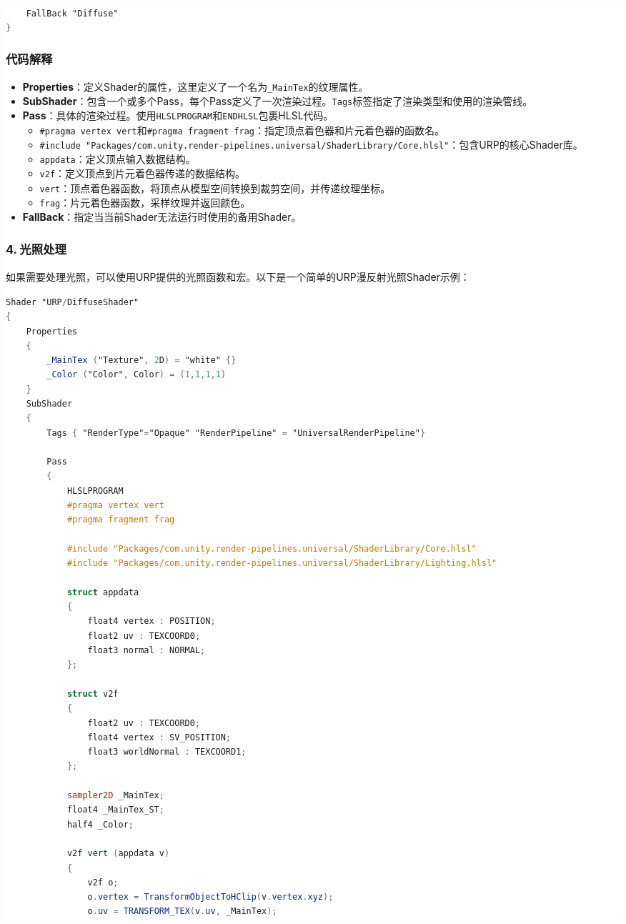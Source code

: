 ```glsl
    FallBack "Diffuse"
}
```
### 代码解释
- **Properties**：定义Shader的属性，这里定义了一个名为`_MainTex`的纹理属性。
- **SubShader**：包含一个或多个Pass，每个Pass定义了一次渲染过程。`Tags`标签指定了渲染类型和使用的渲染管线。
- **Pass**：具体的渲染过程。使用`HLSLPROGRAM`和`ENDHLSL`包裹HLSL代码。
    - `#pragma vertex vert`和`#pragma fragment frag`：指定顶点着色器和片元着色器的函数名。
    - `#include "Packages/com.unity.render-pipelines.universal/ShaderLibrary/Core.hlsl"`：包含URP的核心Shader库。
    - `appdata`：定义顶点输入数据结构。
    - `v2f`：定义顶点到片元着色器传递的数据结构。
    - `vert`：顶点着色器函数，将顶点从模型空间转换到裁剪空间，并传递纹理坐标。
    - `frag`：片元着色器函数，采样纹理并返回颜色。
- **FallBack**：指定当当前Shader无法运行时使用的备用Shader。

### 4. 光照处理
如果需要处理光照，可以使用URP提供的光照函数和宏。以下是一个简单的URP漫反射光照Shader示例：
```glsl
Shader "URP/DiffuseShader"
{
    Properties
    {
        _MainTex ("Texture", 2D) = "white" {}
        _Color ("Color", Color) = (1,1,1,1)
    }
    SubShader
    {
        Tags { "RenderType"="Opaque" "RenderPipeline" = "UniversalRenderPipeline"}

        Pass
        {
            HLSLPROGRAM
            #pragma vertex vert
            #pragma fragment frag

            #include "Packages/com.unity.render-pipelines.universal/ShaderLibrary/Core.hlsl"
            #include "Packages/com.unity.render-pipelines.universal/ShaderLibrary/Lighting.hlsl"

            struct appdata
            {
                float4 vertex : POSITION;
                float2 uv : TEXCOORD0;
                float3 normal : NORMAL;
            };

            struct v2f
            {
                float2 uv : TEXCOORD0;
                float4 vertex : SV_POSITION;
                float3 worldNormal : TEXCOORD1;
            };

            sampler2D _MainTex;
            float4 _MainTex_ST;
            half4 _Color;

            v2f vert (appdata v)
            {
                v2f o;
                o.vertex = TransformObjectToHClip(v.vertex.xyz);
                o.uv = TRANSFORM_TEX(v.uv, _MainTex);
```